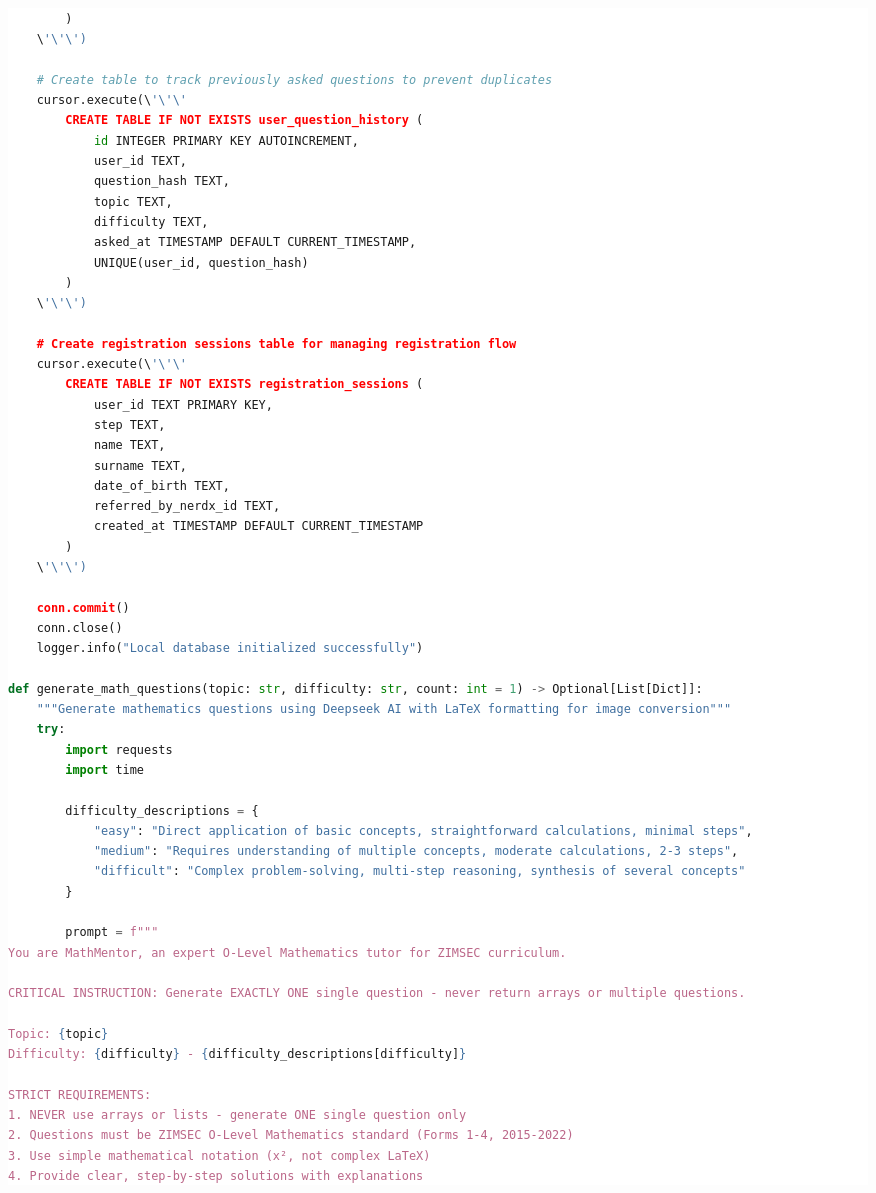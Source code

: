 ```python
        )
    \'\'\')
    
    # Create table to track previously asked questions to prevent duplicates
    cursor.execute(\'\'\'
        CREATE TABLE IF NOT EXISTS user_question_history (
            id INTEGER PRIMARY KEY AUTOINCREMENT,
            user_id TEXT,
            question_hash TEXT,
            topic TEXT,
            difficulty TEXT,
            asked_at TIMESTAMP DEFAULT CURRENT_TIMESTAMP,
            UNIQUE(user_id, question_hash)
        )
    \'\'\')

    # Create registration sessions table for managing registration flow
    cursor.execute(\'\'\'
        CREATE TABLE IF NOT EXISTS registration_sessions (
            user_id TEXT PRIMARY KEY,
            step TEXT,
            name TEXT,
            surname TEXT,
            date_of_birth TEXT,
            referred_by_nerdx_id TEXT,
            created_at TIMESTAMP DEFAULT CURRENT_TIMESTAMP
        )
    \'\'\')

    conn.commit()
    conn.close()
    logger.info("Local database initialized successfully")

def generate_math_questions(topic: str, difficulty: str, count: int = 1) -> Optional[List[Dict]]:
    """Generate mathematics questions using Deepseek AI with LaTeX formatting for image conversion"""
    try:
        import requests
        import time

        difficulty_descriptions = {
            "easy": "Direct application of basic concepts, straightforward calculations, minimal steps",
            "medium": "Requires understanding of multiple concepts, moderate calculations, 2-3 steps",
            "difficult": "Complex problem-solving, multi-step reasoning, synthesis of several concepts"
        }

        prompt = f"""
You are MathMentor, an expert O-Level Mathematics tutor for ZIMSEC curriculum. 

CRITICAL INSTRUCTION: Generate EXACTLY ONE single question - never return arrays or multiple questions.

Topic: {topic}
Difficulty: {difficulty} - {difficulty_descriptions[difficulty]}

STRICT REQUIREMENTS:
1. NEVER use arrays or lists - generate ONE single question only
2. Questions must be ZIMSEC O-Level Mathematics standard (Forms 1-4, 2015-2022)
3. Use simple mathematical notation (x², not complex LaTeX)
4. Provide clear, step-by-step solutions with explanations
```